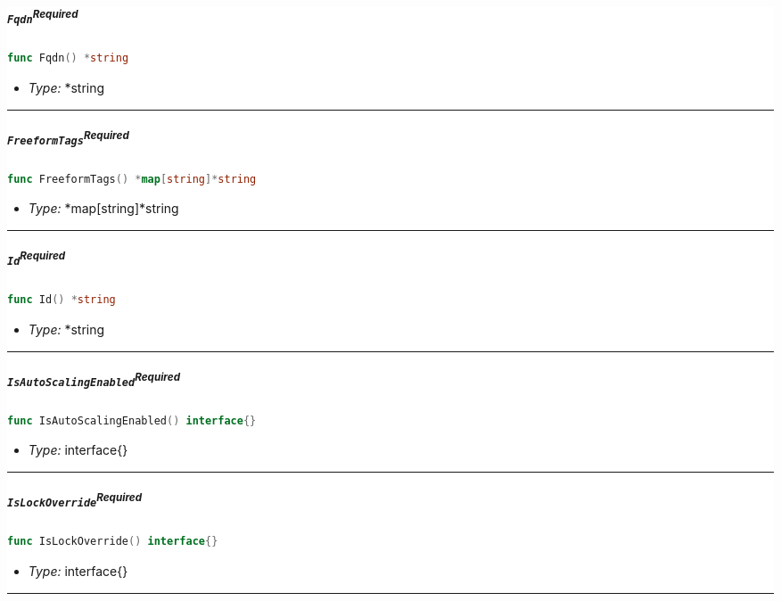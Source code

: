 
##### `Fqdn`<sup>Required</sup> <a name="Fqdn" id="rhizo-co-terraform-provider-oci.goldenGateDeployment.GoldenGateDeployment.property.fqdn"></a>

```go
func Fqdn() *string
```

- *Type:* *string

---

##### `FreeformTags`<sup>Required</sup> <a name="FreeformTags" id="rhizo-co-terraform-provider-oci.goldenGateDeployment.GoldenGateDeployment.property.freeformTags"></a>

```go
func FreeformTags() *map[string]*string
```

- *Type:* *map[string]*string

---

##### `Id`<sup>Required</sup> <a name="Id" id="rhizo-co-terraform-provider-oci.goldenGateDeployment.GoldenGateDeployment.property.id"></a>

```go
func Id() *string
```

- *Type:* *string

---

##### `IsAutoScalingEnabled`<sup>Required</sup> <a name="IsAutoScalingEnabled" id="rhizo-co-terraform-provider-oci.goldenGateDeployment.GoldenGateDeployment.property.isAutoScalingEnabled"></a>

```go
func IsAutoScalingEnabled() interface{}
```

- *Type:* interface{}

---

##### `IsLockOverride`<sup>Required</sup> <a name="IsLockOverride" id="rhizo-co-terraform-provider-oci.goldenGateDeployment.GoldenGateDeployment.property.isLockOverride"></a>

```go
func IsLockOverride() interface{}
```

- *Type:* interface{}

---